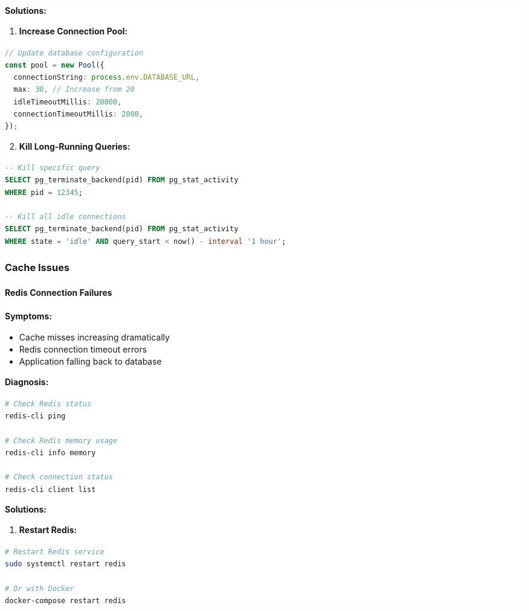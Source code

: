 **Solutions:**

1. **Increase Connection Pool:**
```typescript
// Update database configuration
const pool = new Pool({
  connectionString: process.env.DATABASE_URL,
  max: 30, // Increase from 20
  idleTimeoutMillis: 20000,
  connectionTimeoutMillis: 2000,
});
```

2. **Kill Long-Running Queries:**
```sql
-- Kill specific query
SELECT pg_terminate_backend(pid) FROM pg_stat_activity 
WHERE pid = 12345;

-- Kill all idle connections
SELECT pg_terminate_backend(pid) FROM pg_stat_activity 
WHERE state = 'idle' AND query_start < now() - interval '1 hour';
```

### Cache Issues

#### Redis Connection Failures

**Symptoms:**
- Cache misses increasing dramatically
- Redis connection timeout errors
- Application falling back to database

**Diagnosis:**
```bash
# Check Redis status
redis-cli ping

# Check Redis memory usage
redis-cli info memory

# Check connection status
redis-cli client list
```

**Solutions:**

1. **Restart Redis:**
```bash
# Restart Redis service
sudo systemctl restart redis

# Or with Docker
docker-compose restart redis
```
